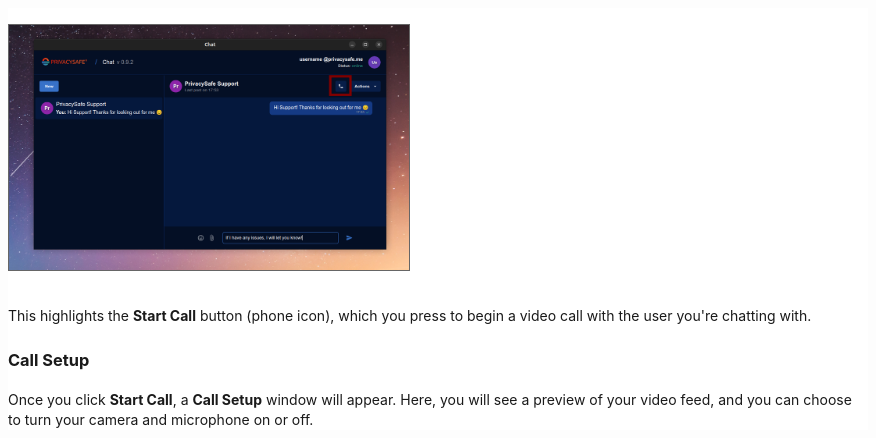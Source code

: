  <img src="assets/images/video-chat00.png" style="max-width:400px;border:1px solid #666;margin:16px auto;" alt="Start Call" />
 </p>

 This highlights the **Start Call** button (phone icon), which you press to begin a video call with the user you're chatting with.

### Call Setup
Once you click **Start Call**, a **Call Setup** window will appear. Here, you will see a preview of your video feed, and you can choose to turn your camera and microphone on or off.
 <p align="center">